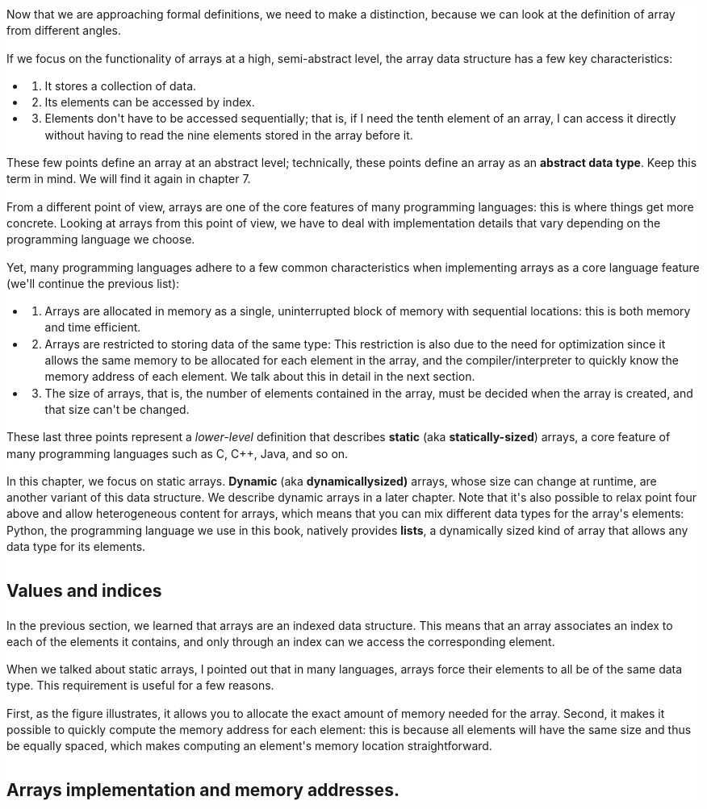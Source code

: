 Now that we are approaching formal definitions, we need to make a distinction, because we can look at the definition of array from different angles.

If we focus on the functionality of arrays at a high, semi-abstract level, the array data structure has a few key characteristics:

- 1. It stores a collection of data.
- 2. Its elements can be accessed by index.
- 3. Elements don't have to be accessed sequentially; that is, if I need the tenth element of an array, I can access it directly without having to read the nine elements stored in the array before it.

These few points define an array at an abstract level; technically, these points define an array as an **abstract data type**. Keep this term in mind. We will find it again in chapter 7.

From a different point of view, arrays are one of the core features of many programming languages: this is where things get more concrete. Looking at arrays from this point of view, we have to deal with implementation details that vary depending on the programming language we choose.

Yet, many programming languages adhere to a few common characteristics when implementing arrays as a core language feature (we'll continue the previous list):

- 1. Arrays are allocated in memory as a single, uninterrupted block of memory with sequential locations: this is both memory and time efficient.
- 2. Arrays are restricted to storing data of the same type: This restriction is also due to the need for optimization since it allows the same memory to be allocated for each element in the array, and the compiler/interpreter to quickly know the memory address of each element. We talk about this in detail in the next section.
- 3. The size of arrays, that is, the number of elements contained in the array, must be decided when the array is created, and that size can't be changed.

These last three points represent a *lower-level* definition that describes **static** (aka **statically-sized**) arrays, a core feature of many programming languages such as C, C++, Java, and so on.

In this chapter, we focus on static arrays. **Dynamic** (aka **dynamicallysized)** arrays, whose size can change at runtime, are another variant of this data structure. We describe dynamic arrays in a later chapter. Note that it's also possible to relax point four above and allow heterogeneous content for arrays, which means that you can mix different data types for the array's elements: Python, the programming language we use in this book, natively provides **lists**, a dynamically sized kind of array that allows any data type for its elements.

## **Values and indices**

In the previous section, we learned that arrays are an indexed data structure. This means that an array associates an index to each of the elements it contains, and only through an index can we access the corresponding element.

When we talked about static arrays, I pointed out that in many languages, arrays force their elements to all be of the same data type. This requirement is useful for a few reasons.

First, as the figure illustrates, it allows you to allocate the exact amount of memory needed for the array. Second, it makes it possible to quickly compute the memory address for each element: this is because all elements will have the same size and thus be equally spaced, which makes computing an element's memory location straightforward.

## **Arrays implementation and memory addresses.**
